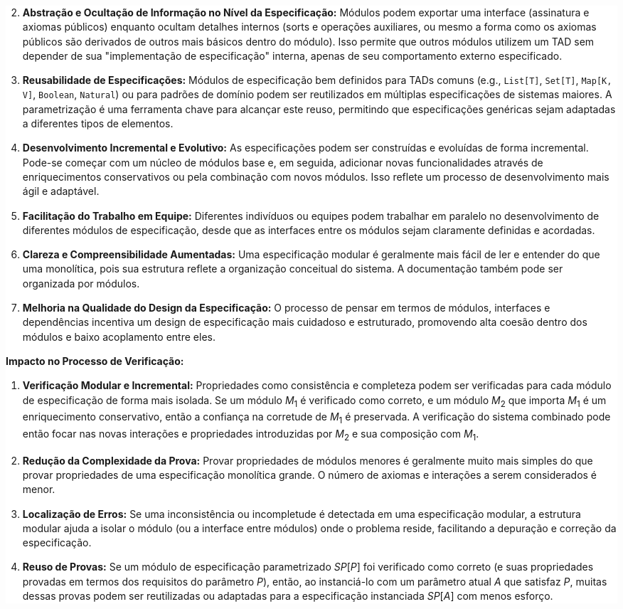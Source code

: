 2.  **Abstração e Ocultação de Informação no Nível da Especificação:**
    Módulos podem exportar uma interface (assinatura e axiomas públicos) enquanto ocultam detalhes internos (sorts e operações auxiliares, ou mesmo a forma como os axiomas públicos são derivados de outros mais básicos dentro do módulo). Isso permite que outros módulos utilizem um TAD sem depender de sua "implementação de especificação" interna, apenas de seu comportamento externo especificado.

3.  **Reusabilidade de Especificações:**
    Módulos de especificação bem definidos para TADs comuns (e.g., `List[T]`, `Set[T]`, `Map[K,V]`, `Boolean`, `Natural`) ou para padrões de domínio podem ser reutilizados em múltiplas especificações de sistemas maiores. A parametrização é uma ferramenta chave para alcançar este reuso, permitindo que especificações genéricas sejam adaptadas a diferentes tipos de elementos.

4.  **Desenvolvimento Incremental e Evolutivo:**
    As especificações podem ser construídas e evoluídas de forma incremental. Pode-se começar com um núcleo de módulos base e, em seguida, adicionar novas funcionalidades através de enriquecimentos conservativos ou pela combinação com novos módulos. Isso reflete um processo de desenvolvimento mais ágil e adaptável.

5.  **Facilitação do Trabalho em Equipe:**
    Diferentes indivíduos ou equipes podem trabalhar em paralelo no desenvolvimento de diferentes módulos de especificação, desde que as interfaces entre os módulos sejam claramente definidas e acordadas.

6.  **Clareza e Compreensibilidade Aumentadas:**
    Uma especificação modular é geralmente mais fácil de ler e entender do que uma monolítica, pois sua estrutura reflete a organização conceitual do sistema. A documentação também pode ser organizada por módulos.

7.  **Melhoria na Qualidade do Design da Especificação:**
    O processo de pensar em termos de módulos, interfaces e dependências incentiva um design de especificação mais cuidadoso e estruturado, promovendo alta coesão dentro dos módulos e baixo acoplamento entre eles.

**Impacto no Processo de Verificação:**

1.  **Verificação Modular e Incremental:**
    Propriedades como consistência e completeza podem ser verificadas para cada módulo de especificação de forma mais isolada. Se um módulo $M_1$ é verificado como correto, e um módulo $M_2$ que importa $M_1$ é um enriquecimento conservativo, então a confiança na corretude de $M_1$ é preservada. A verificação do sistema combinado pode então focar nas novas interações e propriedades introduzidas por $M_2$ e sua composição com $M_1$.

2.  **Redução da Complexidade da Prova:**
    Provar propriedades de módulos menores é geralmente muito mais simples do que provar propriedades de uma especificação monolítica grande. O número de axiomas e interações a serem considerados é menor.

3.  **Localização de Erros:**
    Se uma inconsistência ou incompletude é detectada em uma especificação modular, a estrutura modular ajuda a isolar o módulo (ou a interface entre módulos) onde o problema reside, facilitando a depuração e correção da especificação.

4.  **Reuso de Provas:**
    Se um módulo de especificação parametrizado $SP[P]$ foi verificado como correto (e suas propriedades provadas em termos dos requisitos do parâmetro $P$), então, ao instanciá-lo com um parâmetro atual $A$ que satisfaz $P$, muitas dessas provas podem ser reutilizadas ou adaptadas para a especificação instanciada $SP[A]$ com menos esforço.
